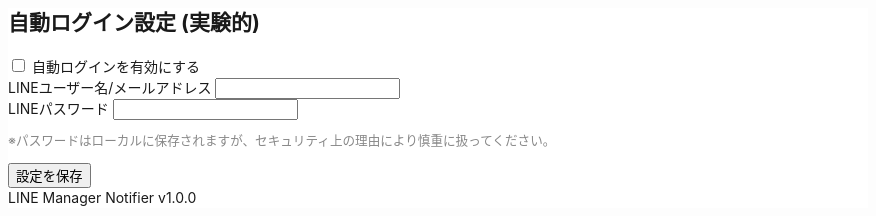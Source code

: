   <div class="setting-group">
    <h2>自動ログイン設定 (実験的)</h2>
    <div class="form-control">
      <input type="checkbox" id="autoLogin">
      <label for="autoLogin" style="display: inline;">自動ログインを有効にする</label>
    </div>
    <div class="form-control">
      <label for="lineUsername">LINEユーザー名/メールアドレス</label>
      <input type="text" id="lineUsername">
    </div>
    <div class="form-control">
      <label for="linePassword">LINEパスワード</label>
      <input type="password" id="linePassword">
    </div>
    <p style="color: #888; font-size: 0.9em;">※パスワードはローカルに保存されますが、セキュリティ上の理由により慎重に扱ってください。</p>
  </div>
  
  <div class="button-group">
    <button id="saveSettings">設定を保存</button>
  </div>
  
  <div class="version">LINE Manager Notifier v1.0.0</div>
  
  <script>
    // 設定を読み込み
    const settings = window.electronAPI.getSettings();
    
    // フォームに設定値を反映
    document.getElementById('checkInterval').value = settings.checkIntervalSeconds;
    document.getElementById('notifyInterval').value = settings.notifyIntervalSeconds;
    document.getElementById('customSoundEnabled').checked = settings.customSoundEnabled;
    document.getElementById('customSoundPath').value = settings.customSoundPath;
    document.getElementById('startWithWindows').checked = settings.startWithWindows;
    document.getElementById('startMinimized').checked = settings.startMinimized;
    document.getElementById('autoLogin').checked = settings.autoLogin;
    document.getElementById('lineUsername').value = settings.lineUsername;
    document.getElementById('linePassword').value = settings.linePassword;
    
    // カスタム通知音の有効/無効切り替え
    document.getElementById('customSoundEnabled').addEventListener('change', function() {
      document.getElementById('customSoundPath').disabled = !this.checked;
      document.getElementById('selectSoundFile').disabled = !this.checked;
    });
    
    // サウンドファイル選択ボタン
    document.getElementById('selectSoundFile').addEventListener('click', async function() {
      const filePath = await window.electronAPI.selectFile();
      if (filePath) {
        document.getElementById('customSoundPath').value = filePath;
      }
    });
    
    // 設定保存ボタン
    document.getElementById('saveSettings').addEventListener('click', function() {
      const newSettings = {
        checkIntervalSeconds: parseInt(document.getElementById('checkInterval').value, 10),
        notifyIntervalSeconds: parseInt(document.getElementById('notifyInterval').value, 10),
        customSoundEnabled: document.getElementById('customSoundEnabled').checked,
        customSoundPath: document.getElementById('customSoundPath').value,
        startWithWindows: document.getElementById('startWithWindows').checked,
        startMinimized: document.getElementById('startMinimized').checked,
        autoLogin: document.getElementById('autoLogin').checked,
        lineUsername: document.getElementById('lineUsername').value,
        linePassword: document.getElementById('linePassword').value
      };
      